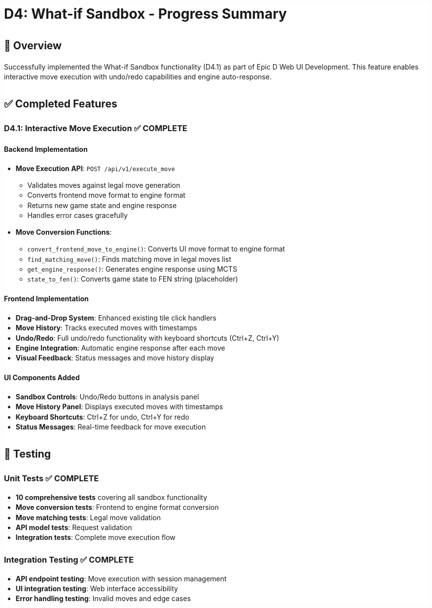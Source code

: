 # D4: What-if Sandbox - Progress Summary

## 🎯 **Overview**
Successfully implemented the What-if Sandbox functionality (D4.1) as part of Epic D Web UI Development. This feature enables interactive move execution with undo/redo capabilities and engine auto-response.

## ✅ **Completed Features**

### **D4.1: Interactive Move Execution** ✅ **COMPLETE**

#### **Backend Implementation**
- **Move Execution API**: `POST /api/v1/execute_move`
  - Validates moves against legal move generation
  - Converts frontend move format to engine format
  - Returns new game state and engine response
  - Handles error cases gracefully

- **Move Conversion Functions**:
  - `convert_frontend_move_to_engine()`: Converts UI move format to engine format
  - `find_matching_move()`: Finds matching move in legal moves list
  - `get_engine_response()`: Generates engine response using MCTS
  - `state_to_fen()`: Converts game state to FEN string (placeholder)

#### **Frontend Implementation**
- **Drag-and-Drop System**: Enhanced existing tile click handlers
- **Move History**: Tracks executed moves with timestamps
- **Undo/Redo**: Full undo/redo functionality with keyboard shortcuts (Ctrl+Z, Ctrl+Y)
- **Engine Integration**: Automatic engine response after each move
- **Visual Feedback**: Status messages and move history display

#### **UI Components Added**
- **Sandbox Controls**: Undo/Redo buttons in analysis panel
- **Move History Panel**: Displays executed moves with timestamps
- **Keyboard Shortcuts**: Ctrl+Z for undo, Ctrl+Y for redo
- **Status Messages**: Real-time feedback for move execution

## 🧪 **Testing**

### **Unit Tests** ✅ **COMPLETE**
- **10 comprehensive tests** covering all sandbox functionality
- **Move conversion tests**: Frontend to engine format conversion
- **Move matching tests**: Legal move validation
- **API model tests**: Request validation
- **Integration tests**: Complete move execution flow

### **Integration Testing** ✅ **COMPLETE**
- **API endpoint testing**: Move execution with session management
- **UI integration testing**: Web interface accessibility
- **Error handling testing**: Invalid moves and edge cases
